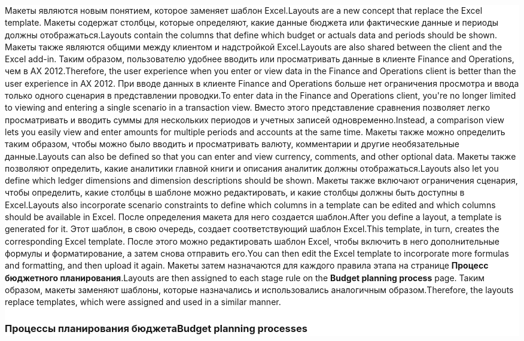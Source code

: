 <span data-ttu-id="d60eb-135">Макеты являются новым понятием, которое заменяет шаблон Excel.</span><span class="sxs-lookup"><span data-stu-id="d60eb-135">Layouts are a new concept that replace the Excel template.</span></span> <span data-ttu-id="d60eb-136">Макеты содержат столбцы, которые определяют, какие данные бюджета или фактические данные и периоды должны отображаться.</span><span class="sxs-lookup"><span data-stu-id="d60eb-136">Layouts contain the columns that define which budget or actuals data and periods should be shown.</span></span> <span data-ttu-id="d60eb-137">Макеты также являются общими между клиентом и надстройкой Excel.</span><span class="sxs-lookup"><span data-stu-id="d60eb-137">Layouts are also shared between the client and the Excel add-in.</span></span> <span data-ttu-id="d60eb-138">Таким образом, пользователю удобнее вводить или просматривать данные в клиенте Finance and Operations, чем в AX 2012.</span><span class="sxs-lookup"><span data-stu-id="d60eb-138">Therefore, the user experience when you enter or view data in the Finance and Operations client is better than the user experience in AX 2012.</span></span> <span data-ttu-id="d60eb-139">При вводе данных в клиенте Finance and Operations больше нет ограничения просмотра и ввода только одного сценария в представлении проводки.</span><span class="sxs-lookup"><span data-stu-id="d60eb-139">To enter data in the Finance and Operations client, you're no longer limited to viewing and entering a single scenario in a transaction view.</span></span> <span data-ttu-id="d60eb-140">Вместо этого представление сравнения позволяет легко просматривать и вводить суммы для нескольких периодов и учетных записей одновременно.</span><span class="sxs-lookup"><span data-stu-id="d60eb-140">Instead, a comparison view lets you easily view and enter amounts for multiple periods and accounts at the same time.</span></span> <span data-ttu-id="d60eb-141">Макеты также можно определить таким образом, чтобы можно было вводить и просматривать валюту, комментарии и другие необязательные данные.</span><span class="sxs-lookup"><span data-stu-id="d60eb-141">Layouts can also be defined so that you can enter and view currency, comments, and other optional data.</span></span> <span data-ttu-id="d60eb-142">Макеты также позволяют определить, какие аналитики главной книги и описания аналитик должны отображаться.</span><span class="sxs-lookup"><span data-stu-id="d60eb-142">Layouts also let you define which ledger dimensions and dimension descriptions should be shown.</span></span> <span data-ttu-id="d60eb-143">Макеты также включают ограничения сценария, чтобы определить, какие столбцы в шаблоне можно редактировать, и какие столбцы должны быть доступны в Excel.</span><span class="sxs-lookup"><span data-stu-id="d60eb-143">Layouts also incorporate scenario constraints to define which columns in a template can be edited and which columns should be available in Excel.</span></span> <span data-ttu-id="d60eb-144">После определения макета для него создается шаблон.</span><span class="sxs-lookup"><span data-stu-id="d60eb-144">After you define a layout, a template is generated for it.</span></span> <span data-ttu-id="d60eb-145">Этот шаблон, в свою очередь, создает соответствующий шаблон Excel.</span><span class="sxs-lookup"><span data-stu-id="d60eb-145">This template, in turn, creates the corresponding Excel template.</span></span> <span data-ttu-id="d60eb-146">После этого можно редактировать шаблон Excel, чтобы включить в него дополнительные формулы и форматирование, а затем снова отправить его.</span><span class="sxs-lookup"><span data-stu-id="d60eb-146">You can then edit the Excel template to incorporate more formulas and formatting, and then upload it again.</span></span> <span data-ttu-id="d60eb-147">Макеты затем назначаются для каждого правила этапа на странице **Процесс бюджетного планирования**.</span><span class="sxs-lookup"><span data-stu-id="d60eb-147">Layouts are then assigned to each stage rule on the **Budget planning process** page.</span></span> <span data-ttu-id="d60eb-148">Таким образом, макеты заменяют шаблоны, которые назначались и использовались аналогичным образом.</span><span class="sxs-lookup"><span data-stu-id="d60eb-148">Therefore, the layouts replace templates, which were assigned and used in a similar manner.</span></span>

### <a name="budget-planning-processes"></a><span data-ttu-id="d60eb-149">Процессы планирования бюджета</span><span class="sxs-lookup"><span data-stu-id="d60eb-149">Budget planning processes</span></span>
